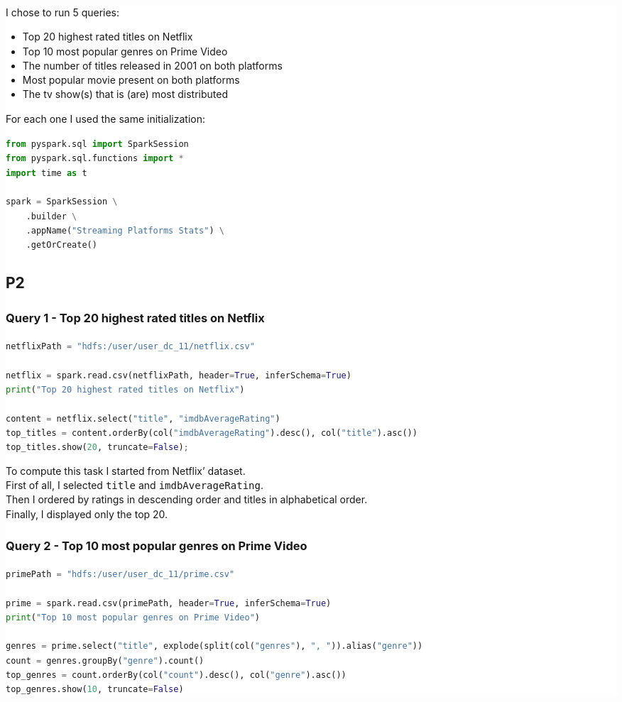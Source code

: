 

I chose to run 5 queries:

- Top 20 highest rated titles on Netflix
- Top 10 most popular genres on Prime Video
- The number of titles released in 2001 on both platforms
- Most popular movie present on both platforms
- The tv show(s) that is (are) most distributed

For each one I used the same initialization:


```python
from pyspark.sql import SparkSession
from pyspark.sql.functions import *
import time as t

spark = SparkSession \
    .builder \
    .appName("Streaming Platforms Stats") \
    .getOrCreate()
```

<h2>P2</h2>
<h3>Query 1 - Top 20 highest rated titles on Netflix</h3>


```python
netflixPath = "hdfs:/user/user_dc_11/netflix.csv"

netflix = spark.read.csv(netflixPath, header=True, inferSchema=True)
print("Top 20 highest rated titles on Netflix")

content = netflix.select("title", "imdbAverageRating")
top_titles = content.orderBy(col("imdbAverageRating").desc(), col("title").asc())
top_titles.show(20, truncate=False);
```

To compute this task I started from Netflix’ dataset.
<br>
First of all, I selected <tt>title</tt> and <tt>imdbAverageRating</tt>.
<br>
Then I ordered by ratings in descending order and titles in alphabetical order.
<br>
Finally, I displayed only the top 20.

<h3>Query 2 - Top 10 most popular genres on Prime Video</h3>


```python
primePath = "hdfs:/user/user_dc_11/prime.csv"

prime = spark.read.csv(primePath, header=True, inferSchema=True)
print("Top 10 most popular genres on Prime Video")

genres = prime.select("title", explode(split(col("genres"), ", ")).alias("genre"))
count = genres.groupBy("genre").count()
top_genres = count.orderBy(col("count").desc(), col("genre").asc())
top_genres.show(10, truncate=False)
```
